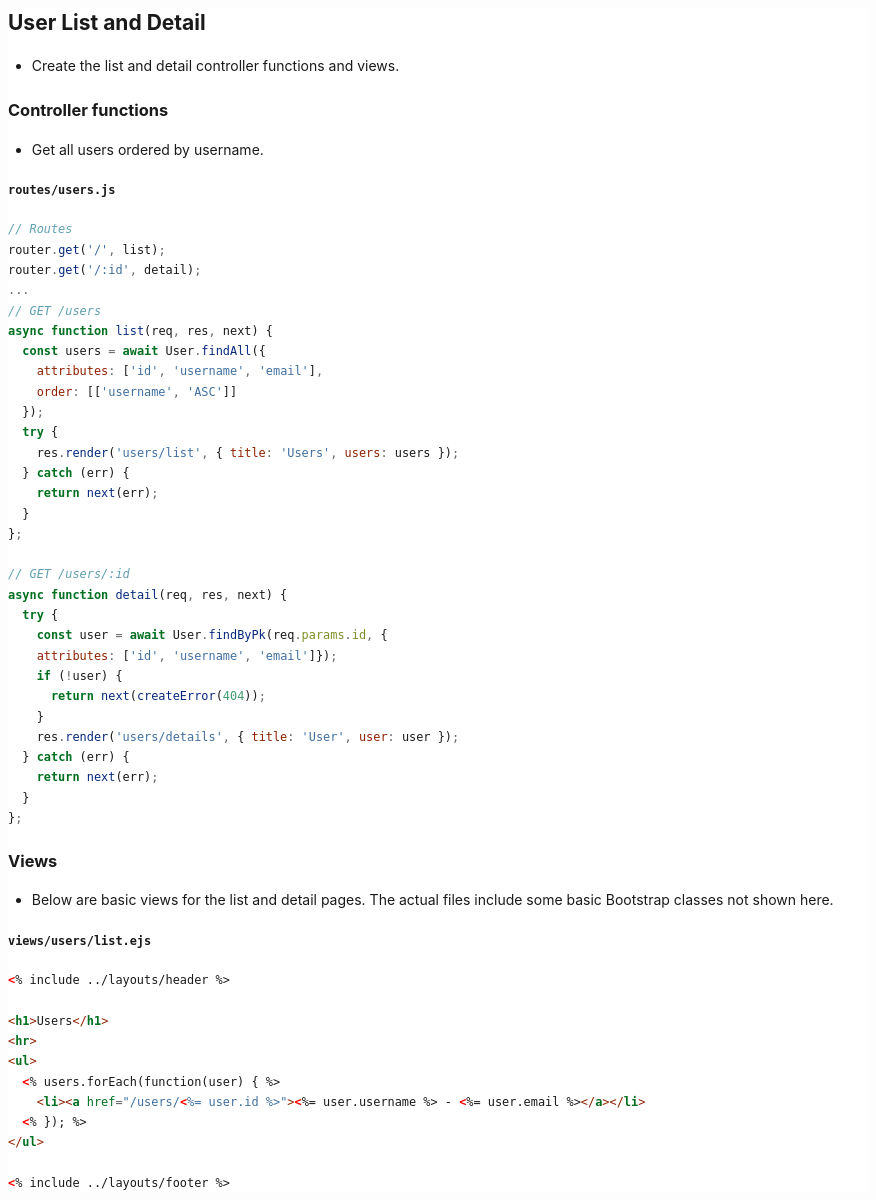 ## User List and Detail 
* Create the list and detail controller functions and views.

### Controller functions
* Get all users ordered by username.
#### **`routes/users.js`**
``` js
// Routes
router.get('/', list);
router.get('/:id', detail);
...
// GET /users
async function list(req, res, next) {
  const users = await User.findAll({
    attributes: ['id', 'username', 'email'],
    order: [['username', 'ASC']]
  });
  try {
    res.render('users/list', { title: 'Users', users: users });
  } catch (err) {
    return next(err);
  }
};

// GET /users/:id
async function detail(req, res, next) { 
  try {
    const user = await User.findByPk(req.params.id, {
    attributes: ['id', 'username', 'email']});
    if (!user) {
      return next(createError(404)); 
    }
    res.render('users/details', { title: 'User', user: user });    
  } catch (err) {
    return next(err);    
  }
};
```

### Views
* Below are basic views for the list and detail pages. The actual files include some basic Bootstrap classes not shown here.
#### **`views/users/list.ejs`**
``` html
<% include ../layouts/header %>

<h1>Users</h1>
<hr>
<ul>
  <% users.forEach(function(user) { %>
    <li><a href="/users/<%= user.id %>"><%= user.username %> - <%= user.email %></a></li>
  <% }); %>
</ul>

<% include ../layouts/footer %>
```

